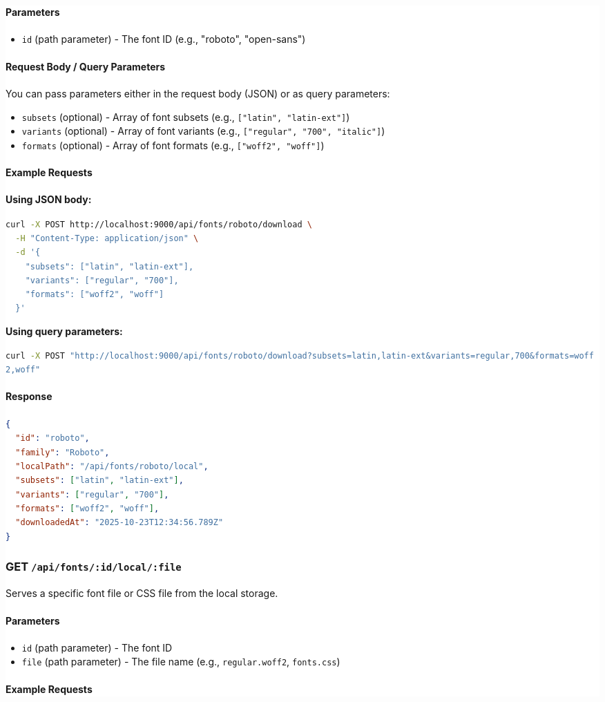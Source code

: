 #### Parameters

- `id` (path parameter) - The font ID (e.g., "roboto", "open-sans")

#### Request Body / Query Parameters

You can pass parameters either in the request body (JSON) or as query parameters:

- `subsets` (optional) - Array of font subsets (e.g., `["latin", "latin-ext"]`)
- `variants` (optional) - Array of font variants (e.g., `["regular", "700", "italic"]`)
- `formats` (optional) - Array of font formats (e.g., `["woff2", "woff"]`)

#### Example Requests

**Using JSON body:**
```bash
curl -X POST http://localhost:9000/api/fonts/roboto/download \
  -H "Content-Type: application/json" \
  -d '{
    "subsets": ["latin", "latin-ext"],
    "variants": ["regular", "700"],
    "formats": ["woff2", "woff"]
  }'
```

**Using query parameters:**
```bash
curl -X POST "http://localhost:9000/api/fonts/roboto/download?subsets=latin,latin-ext&variants=regular,700&formats=woff2,woff"
```

#### Response

```json
{
  "id": "roboto",
  "family": "Roboto",
  "localPath": "/api/fonts/roboto/local",
  "subsets": ["latin", "latin-ext"],
  "variants": ["regular", "700"],
  "formats": ["woff2", "woff"],
  "downloadedAt": "2025-10-23T12:34:56.789Z"
}
```

### GET `/api/fonts/:id/local/:file`

Serves a specific font file or CSS file from the local storage.

#### Parameters

- `id` (path parameter) - The font ID
- `file` (path parameter) - The file name (e.g., `regular.woff2`, `fonts.css`)

#### Example Requests
